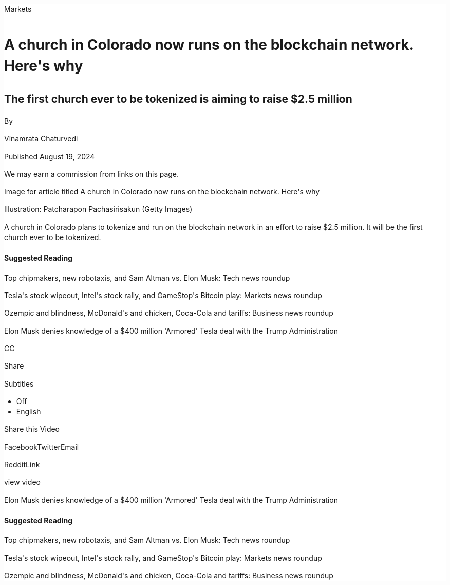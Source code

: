 Markets

# A church in Colorado now runs on the blockchain network. Here's why 

## The first church ever to be tokenized is aiming to raise $2.5 million

By

Vinamrata Chaturvedi

Published August 19, 2024 

We may earn a commission from links on this page.

Image for article titled A church in Colorado now runs on the blockchain network. Here&#39;s why

Illustration: Patcharapon Pachasirisakun (Getty Images)

A church in Colorado plans to tokenize and run on the blockchain network in an effort to raise $2.5 million. It will be the first church ever to be tokenized.  

#### Suggested Reading

Top chipmakers, new robotaxis, and Sam Altman vs. Elon Musk: Tech news roundup

Tesla's stock wipeout, Intel's stock rally, and GameStop's Bitcoin play: Markets news roundup

Ozempic and blindness, McDonald's and chicken, Coca-Cola and tariffs: Business news roundup

Elon Musk denies knowledge of a $400 million 'Armored' Tesla deal with the Trump Administration

CC 

Share 

Subtitles 

  * Off 
  * English 

Share this Video

FacebookTwitterEmail

RedditLink

view video

Elon Musk denies knowledge of a $400 million 'Armored' Tesla deal with the Trump Administration

#### Suggested Reading

Top chipmakers, new robotaxis, and Sam Altman vs. Elon Musk: Tech news roundup

Tesla's stock wipeout, Intel's stock rally, and GameStop's Bitcoin play: Markets news roundup

Ozempic and blindness, McDonald's and chicken, Coca-Cola and tariffs: Business news roundup
